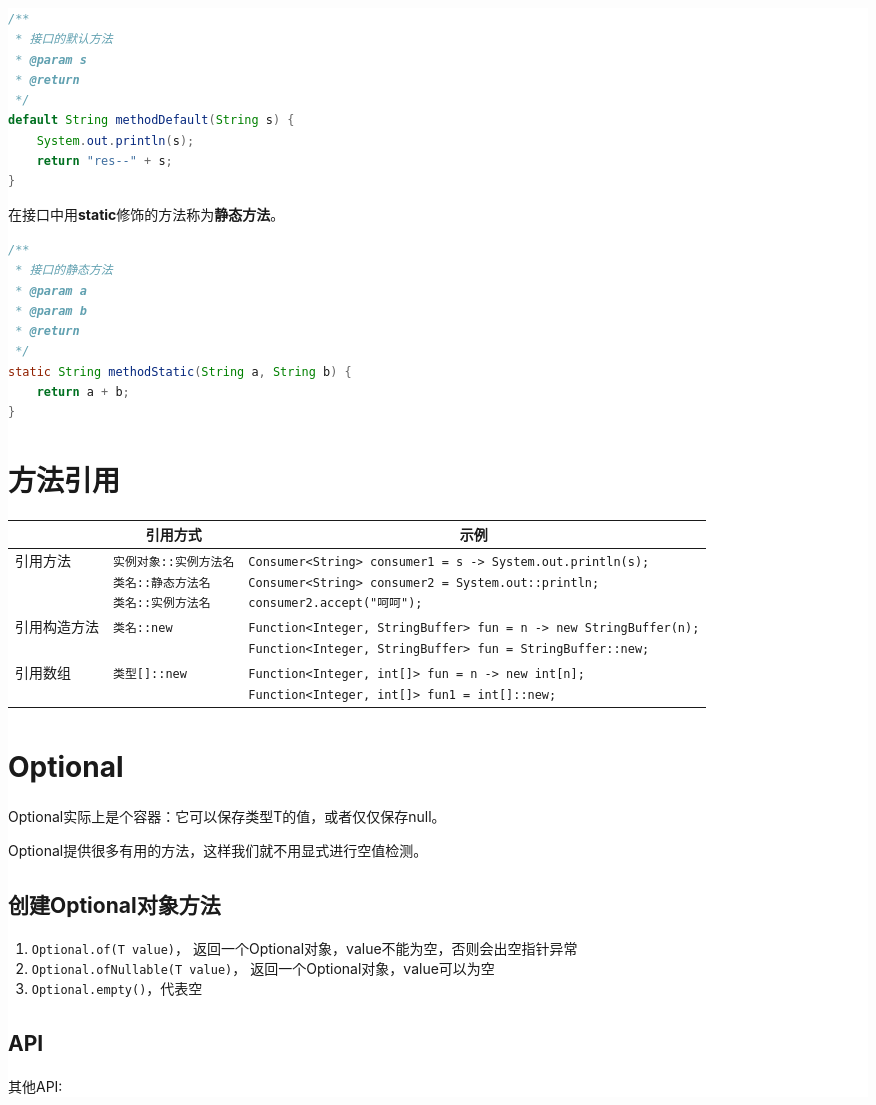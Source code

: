 ```java
/**
 * 接口的默认方法
 * @param s
 * @return
 */
default String methodDefault(String s) {
    System.out.println(s);
    return "res--" + s;
}
```

在接口中用**static**修饰的方法称为**静态方法**。

```java
/**
 * 接口的静态方法
 * @param a
 * @param b
 * @return
 */
static String methodStatic(String a, String b) {
    return a + b;
}
```

# 方法引用

|              | 引用方式                                                     | 示例                                                         |
| ------------ | ------------------------------------------------------------ | ------------------------------------------------------------ |
| 引用方法     | `实例对象::实例方法名`<br />`类名::静态方法名` <br />`类名::实例方法名` | `Consumer<String> consumer1 = s -> System.out.println(s);`<br/>`Consumer<String> consumer2 = System.out::println;`<br/>`consumer2.accept("呵呵");` |
| 引用构造方法 | `类名::new`                                                  | `Function<Integer, StringBuffer> fun = n -> new StringBuffer(n);`<br/>`Function<Integer, StringBuffer> fun = StringBuffer::new;` |
| 引用数组     | `类型[]::new`                                                | `Function<Integer, int[]> fun = n -> new int[n];`<br/>`Function<Integer, int[]> fun1 = int[]::new;` |

# Optional

Optional实际上是个容器：它可以保存类型T的值，或者仅仅保存null。

Optional提供很多有用的方法，这样我们就不用显式进行空值检测。

## 创建Optional对象方法

1. `Optional.of(T value)`， 返回一个Optional对象，value不能为空，否则会出空指针异常
2. `Optional.ofNullable(T value)`， 返回一个Optional对象，value可以为空
3. `Optional.empty()`，代表空

## API

其他API:
